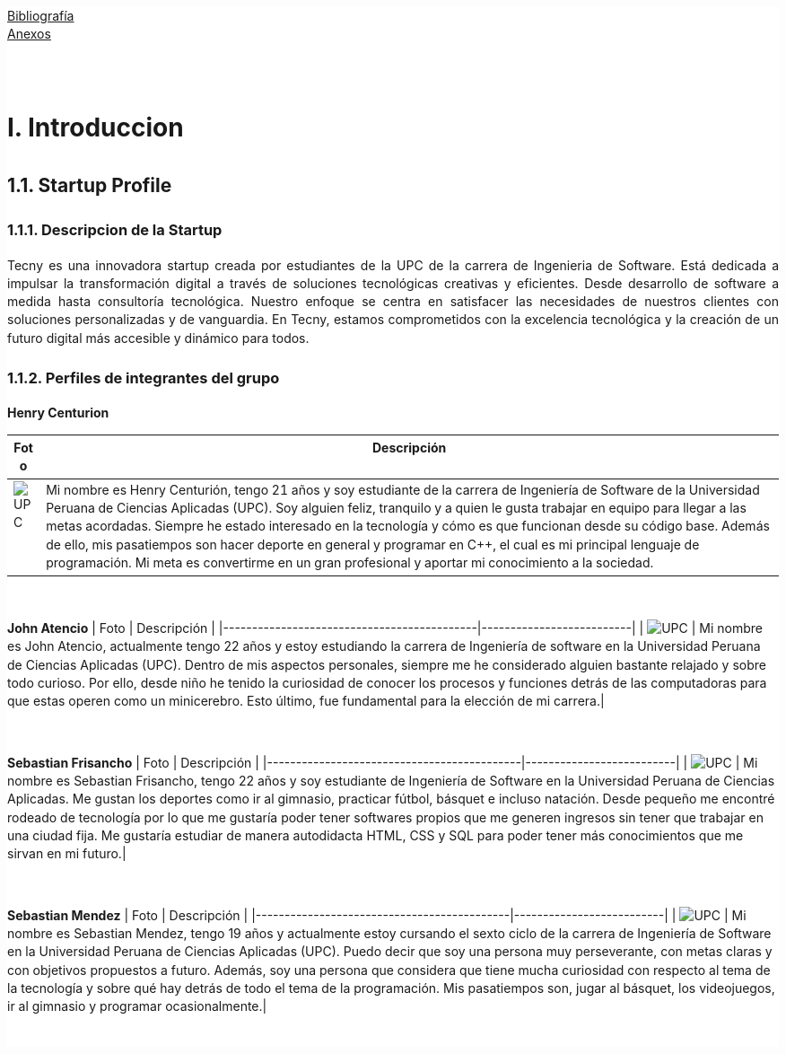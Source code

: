   [Bibliografía](#bibliografia)<br>
  [Anexos](#anexos)<br>

</div>
<br>

# I. Introduccion

## 1.1. Startup Profile

### 1.1.1. Descripcion de la Startup

<div style="text-align: justify;">

Tecny es una innovadora startup creada por estudiantes de la UPC de la carrera de Ingenieria de Software. Está dedicada a impulsar la transformación digital a través de soluciones tecnológicas creativas y eficientes. Desde desarrollo de software a medida hasta consultoría tecnológica. Nuestro enfoque se centra en satisfacer las necesidades de nuestros clientes con soluciones personalizadas y de vanguardia. En Tecny, estamos comprometidos con la excelencia tecnológica y la creación de un futuro digital más accesible y dinámico para todos.

</div>

### 1.1.2. Perfiles de integrantes del grupo

**Henry Centurion**

| Foto                                     | Descripción              |
|--------------------------------------------|--------------------------|
| <img src="https://raw.githubusercontent.com/HenryCenturion/open-source-final-project//develop//informe//images//henry1.png" alt="UPC"> | Mi nombre es Henry Centurión, tengo 21 años y soy estudiante de la carrera de Ingeniería de Software de la Universidad Peruana de Ciencias Aplicadas (UPC). Soy alguien feliz, tranquilo y a quien le gusta trabajar en equipo para llegar a las metas acordadas. Siempre he estado interesado en la tecnología y cómo es que funcionan desde su código base. Además de ello, mis pasatiempos son hacer deporte en general y programar en C++, el cual es mi principal lenguaje de programación. Mi meta es convertirme en un gran profesional y aportar mi conocimiento a la sociedad.|
<br>

**John Atencio**
| Foto                                     | Descripción              |
|--------------------------------------------|--------------------------|
| <img src="https://raw.githubusercontent.com/HenryCenturion/open-source-final-project//develop//informe//images//john2.jpg" alt="UPC"> | Mi nombre es John Atencio, actualmente tengo 22 años y estoy estudiando la carrera de Ingeniería de software en la Universidad Peruana de Ciencias Aplicadas (UPC). Dentro de mis aspectos personales, siempre me he considerado alguien bastante relajado y sobre todo curioso. Por ello, desde niño he tenido la curiosidad de conocer los procesos y funciones detrás de las computadoras para que estas operen como un minicerebro. Esto último, fue fundamental para la elección de mi carrera.|

<br>

**Sebastian Frisancho**
| Foto                                     | Descripción              |
|--------------------------------------------|--------------------------|
| <img src="https://raw.githubusercontent.com/HenryCenturion/open-source-final-project//develop//informe//images//free1.jpg" alt="UPC"> | Mi nombre es Sebastian Frisancho, tengo 22 años y soy estudiante de Ingeniería de Software en la Universidad Peruana de Ciencias Aplicadas. Me gustan los deportes como ir al gimnasio, practicar fútbol, básquet e incluso natación. Desde pequeño me encontré rodeado de tecnología por lo que me gustaría poder tener softwares propios que me generen ingresos sin tener que trabajar en una ciudad fija. Me gustaría estudiar de manera autodidacta HTML, CSS y SQL para poder tener más conocimientos que me sirvan en mi futuro.|

<br>

**Sebastian Mendez**
| Foto                                     | Descripción              |
|--------------------------------------------|--------------------------|
| <img src="https://raw.githubusercontent.com/HenryCenturion/open-source-final-project//develop//informe//images//sebas.png" alt="UPC"> | Mi nombre es Sebastian Mendez, tengo 19 años y actualmente estoy cursando el sexto ciclo de la carrera de Ingeniería de Software en la Universidad Peruana de Ciencias Aplicadas (UPC). Puedo decir que soy una persona muy perseverante, con metas claras y con objetivos propuestos a futuro. Además, soy una persona que considera que tiene mucha curiosidad con respecto al tema de la tecnología y sobre qué hay detrás de todo el tema de la programación. Mis pasatiempos son, jugar al básquet, los videojuegos, ir al gimnasio y programar ocasionalmente.|

<br>
